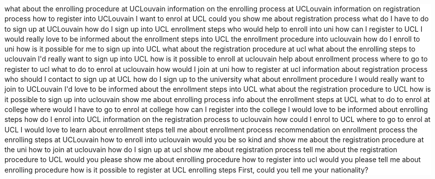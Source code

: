 what about the enrolling procedure at UCLouvain
information on the enrolling process at UCLouvain
information on registration process
how to register into UCLouvain
I want to enrol at UCL
could you show me about registration process
what do I have to do to sign up at UCLouvain
how do I sign up into UCL
enrollment steps
who would help to enroll into uni
how can I register to UCL
I would really love to be informed about the enrollment steps into UCL
the enrollment procedure into uclouvain
how do I enroll to uni
how is it possible for me to sign up into UCL
what about the registration procedure at ucl
what about the enrolling steps to uclouvain
I'd really want to sign up into UCL
how is it possible to enroll at uclouvain
help about enrollment process
where to go to register to ucl
what to do to enrol at uclouvain
how would I join at uni
how to register at ucl
information about registration process
who should I contact to sign up at UCL
how do I sign up to the university
what about enrollment procedure
I would really want to join to UCLouvain
I'd love to be informed about the enrollment steps into UCL
what about the registration procedure to UCL
how is it possible to sign up into uclouvain
show me about enrolling process
info about the enrollment steps at UCL
what to do to enrol at college
where would I have to go to enrol at college
how can I register into the college
I would love to be informed about enrolling steps
how do I enrol into UCL
information on the registration process to uclouvain
how could I enrol to UCL
where to go to enrol at UCL
I would love to learn about enrollment steps
tell me about enrollment process
recommendation on enrollment process
the enrolling steps at UCLouvain
how to enroll into uclouvain
would you be so kind and show me about the registration procedure at the uni
how to join at uclouvain
how do I sign up at ucl
show me about registration process
tell me about the registration procedure to UCL
would you please show me about enrolling procedure
how to register into ucl
would you please tell me about enrolling procedure
how is it possible to register at UCL
enrolling steps
First, could you tell me your nationality?
